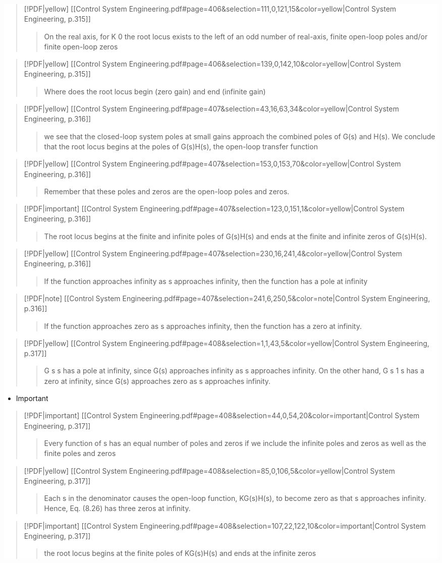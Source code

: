 > [!PDF|yellow] [[Control System Engineering.pdf#page=406&selection=111,0,121,15&color=yellow|Control System Engineering, p.315]]
> > On the real axis, for K 0 the root locus exists to the left of an odd number of real-axis, finite open-loop poles and/or finite open-loop zeros

> [!PDF|yellow] [[Control System Engineering.pdf#page=406&selection=139,0,142,10&color=yellow|Control System Engineering, p.315]]
> > Where does the root locus begin (zero gain) and end (infinite gain)

> [!PDF|yellow] [[Control System Engineering.pdf#page=407&selection=43,16,63,34&color=yellow|Control System Engineering, p.316]]
> > we see that the closed-loop system poles at small gains approach the combined poles of G(s) and H(s). We conclude that the root locus begins at the poles of G(s)H(s), the open-loop transfer function

> [!PDF|yellow] [[Control System Engineering.pdf#page=407&selection=153,0,153,70&color=yellow|Control System Engineering, p.316]]
> > Remember that these poles and zeros are the open-loop poles and zeros.

> [!PDF|important] [[Control System Engineering.pdf#page=407&selection=123,0,151,1&color=yellow|Control System Engineering, p.316]]
> > The root locus begins at the finite and infinite poles of G(s)H(s) and ends at the finite and infinite zeros of G(s)H(s).

> [!PDF|yellow] [[Control System Engineering.pdf#page=407&selection=230,16,241,4&color=yellow|Control System Engineering, p.316]]
> >  If the function approaches infinity as s approaches infinity, then the function has a pole at infinity
> 
> 

> [!PDF|note] [[Control System Engineering.pdf#page=407&selection=241,6,250,5&color=note|Control System Engineering, p.316]]
> > If the function approaches zero as s approaches infinity, then the function has a zero at infinity.

> [!PDF|yellow] [[Control System Engineering.pdf#page=408&selection=1,1,43,5&color=yellow|Control System Engineering, p.317]]
> > G s s has a pole at infinity, since G(s) approaches infinity as s approaches infinity. On the other hand, G s 1 s has a zero at infinity, since G(s) approaches zero as s approaches infinity.


- Important
> [!PDF|important] [[Control System Engineering.pdf#page=408&selection=44,0,54,20&color=important|Control System Engineering, p.317]]
> > Every function of s has an equal number of poles and zeros if we include the infinite poles and zeros as well as the finite poles and zeros


> [!PDF|yellow] [[Control System Engineering.pdf#page=408&selection=85,0,106,5&color=yellow|Control System Engineering, p.317]]
> > Each s in the denominator causes the open-loop function, KG(s)H(s), to become zero as that s approaches infinity. Hence, Eq. (8.26) has three zeros at infinity.


> [!PDF|important] [[Control System Engineering.pdf#page=408&selection=107,22,122,10&color=important|Control System Engineering, p.317]]
> > the root locus begins at the finite poles of KG(s)H(s) and ends at the infinite zeros
